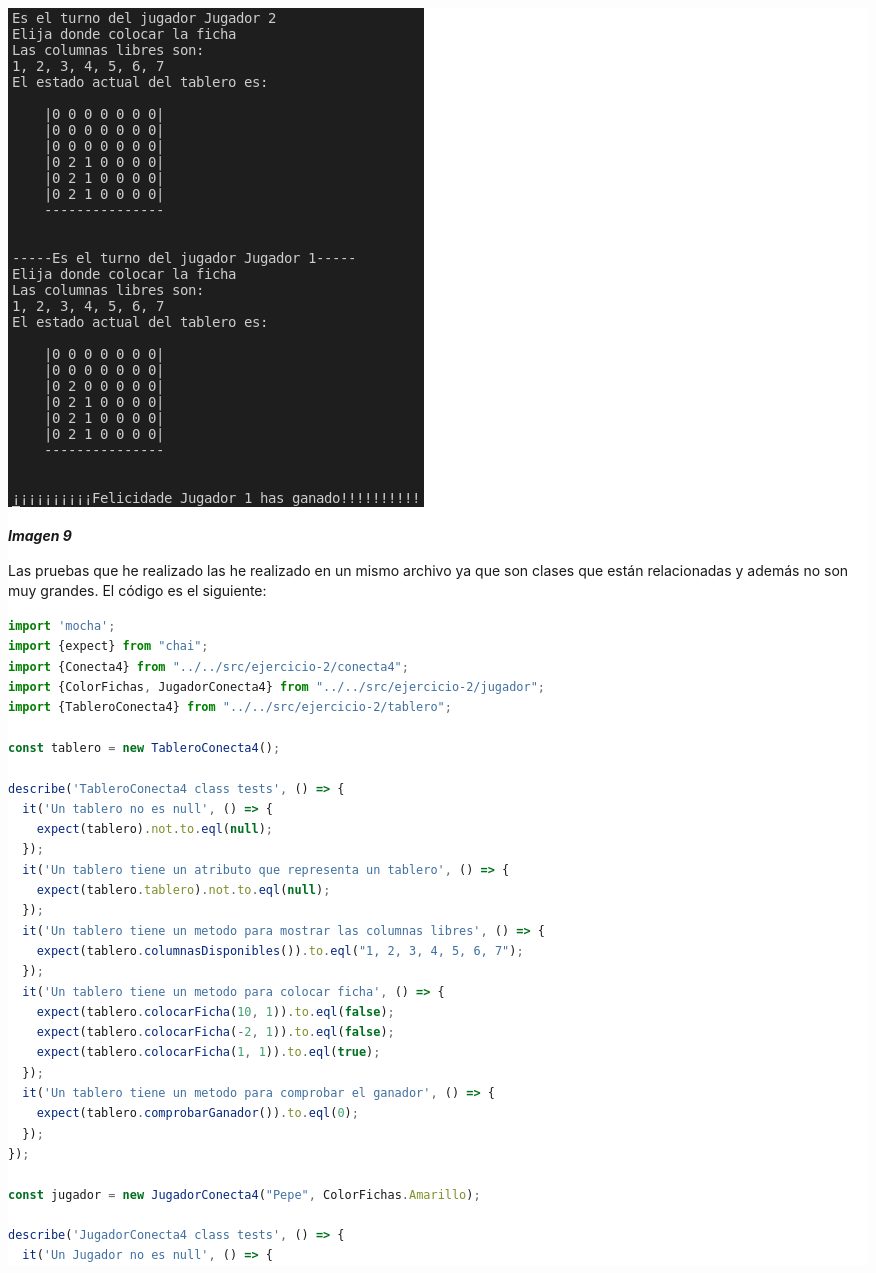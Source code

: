 ![Salida Conecta4](./img/8.png)

___Imagen 9___

Las pruebas que he realizado las he realizado en un mismo archivo ya que son clases que están relacionadas y además no son muy grandes. El código es el siguiente:
```typescript
import 'mocha';
import {expect} from "chai";
import {Conecta4} from "../../src/ejercicio-2/conecta4";
import {ColorFichas, JugadorConecta4} from "../../src/ejercicio-2/jugador";
import {TableroConecta4} from "../../src/ejercicio-2/tablero";

const tablero = new TableroConecta4();

describe('TableroConecta4 class tests', () => {
  it('Un tablero no es null', () => {
    expect(tablero).not.to.eql(null);
  });
  it('Un tablero tiene un atributo que representa un tablero', () => {
    expect(tablero.tablero).not.to.eql(null);
  });
  it('Un tablero tiene un metodo para mostrar las columnas libres', () => {
    expect(tablero.columnasDisponibles()).to.eql("1, 2, 3, 4, 5, 6, 7");
  });
  it('Un tablero tiene un metodo para colocar ficha', () => {
    expect(tablero.colocarFicha(10, 1)).to.eql(false);
    expect(tablero.colocarFicha(-2, 1)).to.eql(false);
    expect(tablero.colocarFicha(1, 1)).to.eql(true);
  });
  it('Un tablero tiene un metodo para comprobar el ganador', () => {
    expect(tablero.comprobarGanador()).to.eql(0);
  });
});

const jugador = new JugadorConecta4("Pepe", ColorFichas.Amarillo);

describe('JugadorConecta4 class tests', () => {
  it('Un Jugador no es null', () => {
```